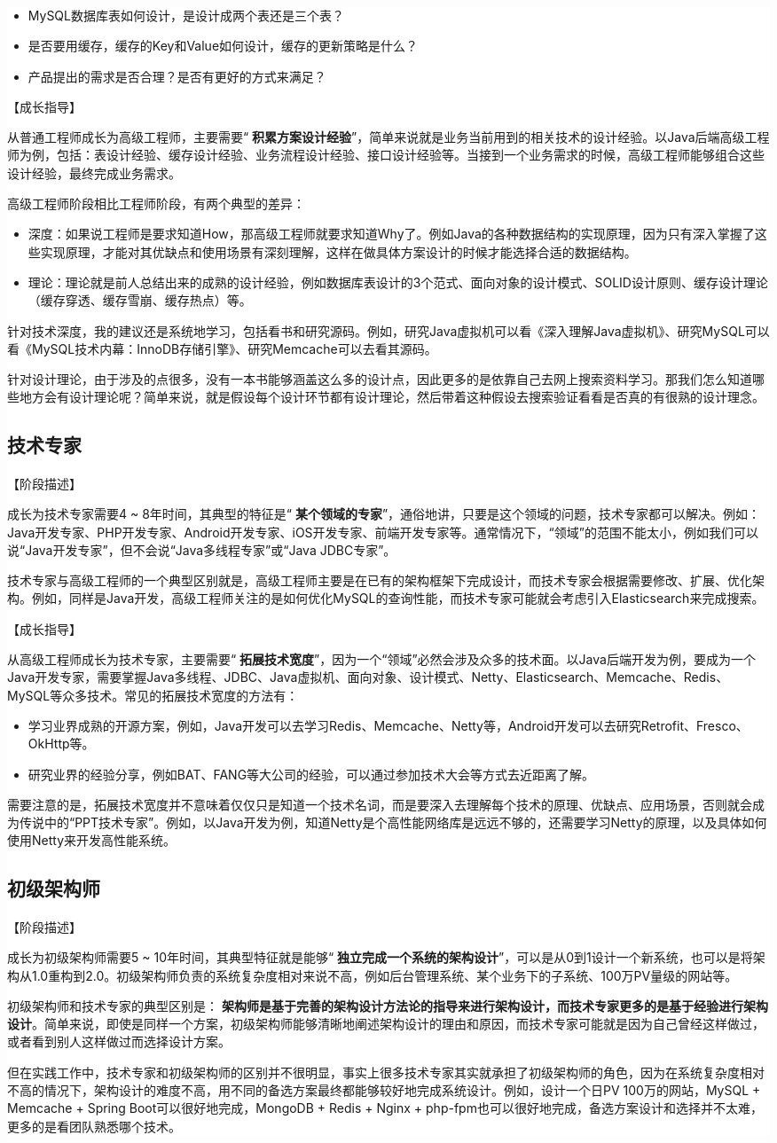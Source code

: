 - MySQL数据库表如何设计，是设计成两个表还是三个表？

- 是否要用缓存，缓存的Key和Value如何设计，缓存的更新策略是什么？

- 产品提出的需求是否合理？是否有更好的方式来满足？


【成长指导】

从普通工程师成长为高级工程师，主要需要“ **积累方案设计经验**”，简单来说就是业务当前用到的相关技术的设计经验。以Java后端高级工程师为例，包括：表设计经验、缓存设计经验、业务流程设计经验、接口设计经验等。当接到一个业务需求的时候，高级工程师能够组合这些设计经验，最终完成业务需求。

高级工程师阶段相比工程师阶段，有两个典型的差异：

- 深度：如果说工程师是要求知道How，那高级工程师就要求知道Why了。例如Java的各种数据结构的实现原理，因为只有深入掌握了这些实现原理，才能对其优缺点和使用场景有深刻理解，这样在做具体方案设计的时候才能选择合适的数据结构。

- 理论：理论就是前人总结出来的成熟的设计经验，例如数据库表设计的3个范式、面向对象的设计模式、SOLID设计原则、缓存设计理论（缓存穿透、缓存雪崩、缓存热点）等。


针对技术深度，我的建议还是系统地学习，包括看书和研究源码。例如，研究Java虚拟机可以看《深入理解Java虚拟机》、研究MySQL可以看《MySQL技术内幕：InnoDB存储引擎》、研究Memcache可以去看其源码。

针对设计理论，由于涉及的点很多，没有一本书能够涵盖这么多的设计点，因此更多的是依靠自己去网上搜索资料学习。那我们怎么知道哪些地方会有设计理论呢？简单来说，就是假设每个设计环节都有设计理论，然后带着这种假设去搜索验证看看是否真的有很熟的设计理念。

## 技术专家

【阶段描述】

成长为技术专家需要4 ~ 8年时间，其典型的特征是“ **某个领域的专家**”，通俗地讲，只要是这个领域的问题，技术专家都可以解决。例如：Java开发专家、PHP开发专家、Android开发专家、iOS开发专家、前端开发专家等。通常情况下，“领域”的范围不能太小，例如我们可以说“Java开发专家”，但不会说“Java多线程专家”或“Java JDBC专家”。

技术专家与高级工程师的一个典型区别就是，高级工程师主要是在已有的架构框架下完成设计，而技术专家会根据需要修改、扩展、优化架构。例如，同样是Java开发，高级工程师关注的是如何优化MySQL的查询性能，而技术专家可能就会考虑引入Elasticsearch来完成搜索。

【成长指导】

从高级工程师成长为技术专家，主要需要“ **拓展技术宽度**”，因为一个“领域”必然会涉及众多的技术面。以Java后端开发为例，要成为一个Java开发专家，需要掌握Java多线程、JDBC、Java虚拟机、面向对象、设计模式、Netty、Elasticsearch、Memcache、Redis、MySQL等众多技术。常见的拓展技术宽度的方法有：

- 学习业界成熟的开源方案，例如，Java开发可以去学习Redis、Memcache、Netty等，Android开发可以去研究Retrofit、Fresco、OkHttp等。

- 研究业界的经验分享，例如BAT、FANG等大公司的经验，可以通过参加技术大会等方式去近距离了解。


需要注意的是，拓展技术宽度并不意味着仅仅只是知道一个技术名词，而是要深入去理解每个技术的原理、优缺点、应用场景，否则就会成为传说中的“PPT技术专家”。例如，以Java开发为例，知道Netty是个高性能网络库是远远不够的，还需要学习Netty的原理，以及具体如何使用Netty来开发高性能系统。

## 初级架构师

【阶段描述】

成长为初级架构师需要5 ~ 10年时间，其典型特征就是能够“ **独立完成一个系统的架构设计**”，可以是从0到1设计一个新系统，也可以是将架构从1.0重构到2.0。初级架构师负责的系统复杂度相对来说不高，例如后台管理系统、某个业务下的子系统、100万PV量级的网站等。

初级架构师和技术专家的典型区别是： **架构师是基于完善的架构设计方法论的指导来进行架构设计，而技术专家更多的是基于经验进行架构设计**。简单来说，即使是同样一个方案，初级架构师能够清晰地阐述架构设计的理由和原因，而技术专家可能就是因为自己曾经这样做过，或者看到别人这样做过而选择设计方案。

但在实践工作中，技术专家和初级架构师的区别并不很明显，事实上很多技术专家其实就承担了初级架构师的角色，因为在系统复杂度相对不高的情况下，架构设计的难度不高，用不同的备选方案最终都能够较好地完成系统设计。例如，设计一个日PV 100万的网站，MySQL + Memcache + Spring Boot可以很好地完成，MongoDB + Redis + Nginx + php-fpm也可以很好地完成，备选方案设计和选择并不太难，更多的是看团队熟悉哪个技术。
